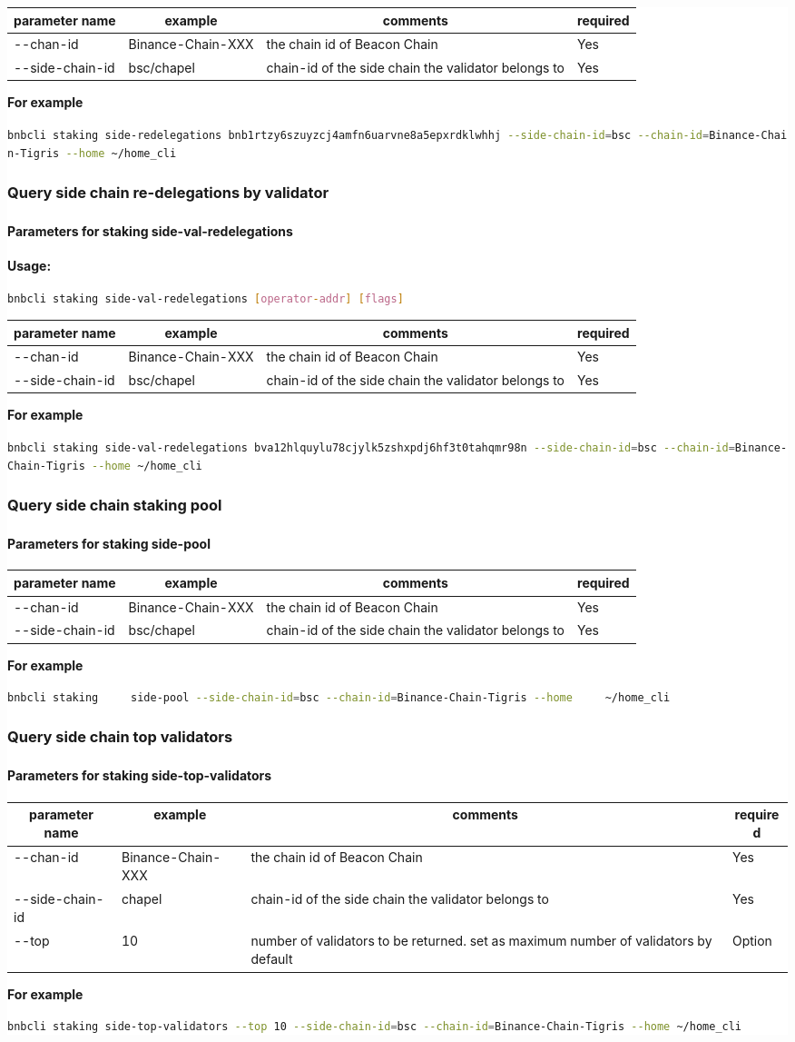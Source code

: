 | **parameter  name** | **example**       | **comments**                                        | **required** |
| ------------------- | ----------------- | --------------------------------------------------- | ------------ |
| --chan-id           | Binance-Chain-XXX | the chain id of Beacon Chain                        | Yes          |
| --side-chain-id     | bsc/chapel            | chain-id of the side chain the validator belongs to | Yes          |

**For example**

```bash
bnbcli staking side-redelegations bnb1rtzy6szuyzcj4amfn6uarvne8a5epxrdklwhhj --side-chain-id=bsc --chain-id=Binance-Chain-Tigris --home ~/home_cli
```

### Query side chain re-delegations by validator

#### Parameters for staking side-val-redelegations

**Usage:**
```bash
bnbcli staking side-val-redelegations [operator-addr] [flags]
```
| **parameter  name** | **example**       | **comments**                                        | **required** |
| ------------------- | ----------------- | --------------------------------------------------- | ------------ |
| --chan-id           | Binance-Chain-XXX | the chain id of Beacon Chain                        | Yes          |
| --side-chain-id     | bsc/chapel            | chain-id of the side chain the validator belongs to | Yes          |

**For example**

```bash
bnbcli staking side-val-redelegations bva12hlquylu78cjylk5zshxpdj6hf3t0tahqmr98n --side-chain-id=bsc --chain-id=Binance-Chain-Tigris --home ~/home_cli
```


### Query side chain staking pool

#### Parameters for staking side-pool

| **parameter  name** | **example**       | **comments**                                        | **required** |
| ------------------- | ----------------- | --------------------------------------------------- | ------------ |
| --chan-id           | Binance-Chain-XXX | the chain id of Beacon Chain                        | Yes          |
| --side-chain-id     | bsc/chapel            | chain-id of the side chain the validator belongs to | Yes          |


**For example**

```bash
bnbcli staking     side-pool --side-chain-id=bsc --chain-id=Binance-Chain-Tigris --home     ~/home_cli
```


###  Query side chain top validators

#### Parameters for  staking side-top-validators

| **parameter  name** | **example**       | **comments**                                                 | **required** |
| ------------------- | ----------------- | ------------------------------------------------------------ | ------------ |
| --chan-id           | Binance-Chain-XXX | the chain id of Beacon Chain                                 | Yes          |
| --side-chain-id     | chapel            | chain-id of the side chain the validator belongs to          | Yes          |
| --top               | 10                | number of validators to be returned. set as maximum number of  validators  by default | Option       |

**For example**

```bash
bnbcli staking side-top-validators --top 10 --side-chain-id=bsc --chain-id=Binance-Chain-Tigris --home ~/home_cli
```
